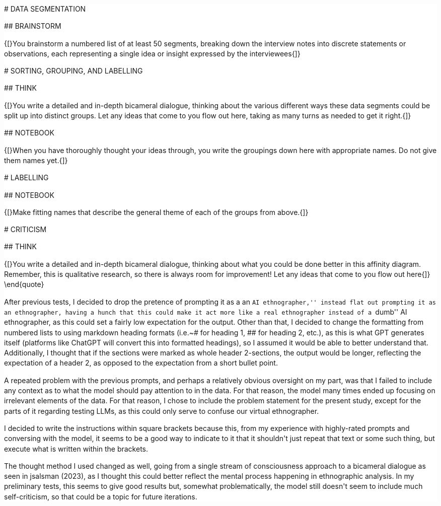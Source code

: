 \# DATA SEGMENTATION

\#\# BRAINSTORM

{[}You brainstorm a numbered list of at least 50 segments, breaking down the interview notes into discrete statements or observations, each representing a single idea or insight expressed by the interviewees{]}

\# SORTING, GROUPING, AND LABELLING

\#\# THINK

{[}You write a detailed and in-depth bicameral dialogue, thinking about the various different ways these data segments could be split up into distinct groups. Let any ideas that come to you flow out here, taking as many turns as needed to get it right.{]}

\#\# NOTEBOOK

{[}When you have thoroughly thought your ideas through, you write the groupings down here with appropriate names. Do not give them names yet.{]}

\# LABELLING

\#\# NOTEBOOK

{[}Make fitting names that describe the general theme of each of the groups from above.{]}

\# CRITICISM

\#\# THINK

{[}You write a detailed and in-depth bicameral dialogue, thinking about what you could be done better in this affinity diagram. Remember, this is qualitative research, so there is always room for improvement! Let any ideas that come to you flow out here{]}
\end{quote}

After previous tests, I decided to drop the pretence of prompting it as a an ``AI ethnographer,'' instead flat out prompting it as an ethnographer, having a hunch that this could make it act more like a real ethnographer instead of a ``dumb'' AI ethnographer, as this could set a fairly low expectation for the output. Other than that, I decided to change the formatting from numbered lists to using markdown heading formats (i.e.~\# for heading 1, \#\# for heading 2, etc.), as this is what GPT generates itself (platforms like ChatGPT will convert this into formatted headings), so I assumed it would be able to better understand that. Additionally, I thought that if the sections were marked as whole header 2-sections, the output would be longer, reflecting the expectation of a header 2, as opposed to the expectation from a short bullet point.

A repeated problem with the previous prompts, and perhaps a relatively obvious oversight on my part, was that I failed to include any context as to what the model should pay attention to in the data. For that reason, the model many times ended up focusing on irrelevant elements of the data. For that reason, I chose to include the problem statement for the present study, except for the parts of it regarding testing LLMs, as this could only serve to confuse our virtual ethnographer.

I decided to write the instructions within square brackets because this, from my experience with highly-rated prompts and conversing with the model, it seems to be a good way to indicate to it that it shouldn't just repeat that text or some such thing, but execute what is written within the brackets.

The thought method I used changed as well, going from a single stream of consciousness approach to a bicameral dialogue as seen in jsalsman (2023), as I thought this could better reflect the mental process happening in ethnographic analysis. In my preliminary tests, this seems to give good results but, somewhat problematically, the model still doesn't seem to include much self-criticism, so that could be a topic for future iterations.
